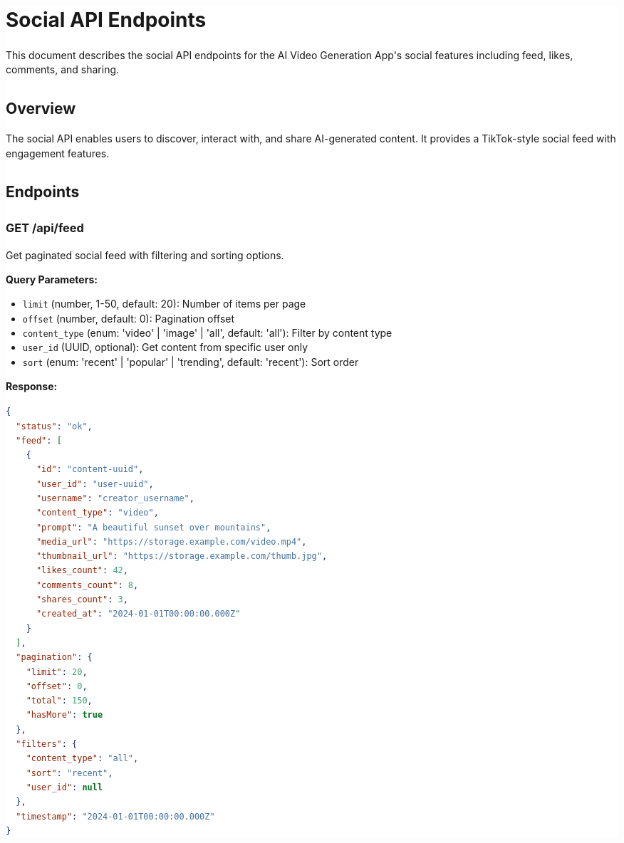 # Social API Endpoints

This document describes the social API endpoints for the AI Video Generation App's social features including feed, likes, comments, and sharing.

## Overview

The social API enables users to discover, interact with, and share AI-generated content. It provides a TikTok-style social feed with engagement features.

## Endpoints

### GET /api/feed

Get paginated social feed with filtering and sorting options.

**Query Parameters:**
- `limit` (number, 1-50, default: 20): Number of items per page
- `offset` (number, default: 0): Pagination offset
- `content_type` (enum: 'video' | 'image' | 'all', default: 'all'): Filter by content type
- `user_id` (UUID, optional): Get content from specific user only
- `sort` (enum: 'recent' | 'popular' | 'trending', default: 'recent'): Sort order

**Response:**
```json
{
  "status": "ok",
  "feed": [
    {
      "id": "content-uuid",
      "user_id": "user-uuid",
      "username": "creator_username",
      "content_type": "video",
      "prompt": "A beautiful sunset over mountains",
      "media_url": "https://storage.example.com/video.mp4",
      "thumbnail_url": "https://storage.example.com/thumb.jpg",
      "likes_count": 42,
      "comments_count": 8,
      "shares_count": 3,
      "created_at": "2024-01-01T00:00:00.000Z"
    }
  ],
  "pagination": {
    "limit": 20,
    "offset": 0,
    "total": 150,
    "hasMore": true
  },
  "filters": {
    "content_type": "all",
    "sort": "recent",
    "user_id": null
  },
  "timestamp": "2024-01-01T00:00:00.000Z"
}
```
